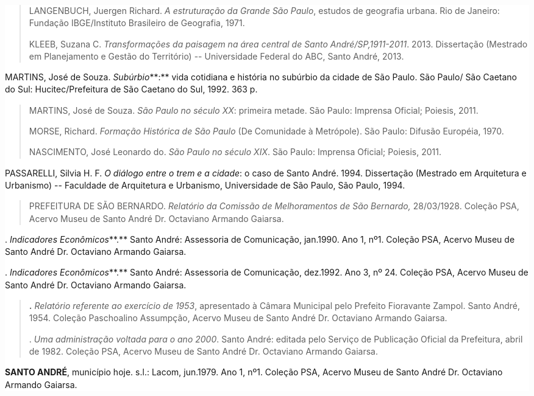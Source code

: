 > LANGENBUCH, Juergen Richard. *A estruturação da Grande São Paulo*,
> estudos de geografia urbana. Rio de Janeiro: Fundação IBGE/Instituto
> Brasileiro de Geografia, 1971.
>
> KLEEB, Suzana C. *Transformações da paisagem na área central de Santo
> André/SP,1911-2011*. 2013. Dissertação (Mestrado em Planejamento e
> Gestão do Território) -- Universidade Federal do ABC, Santo André,
> 2013.

MARTINS, José de Souza. *Subúrbio***:** vida cotidiana e história no
subúrbio da cidade de São Paulo. São Paulo/ São Caetano do Sul:
Hucitec/Prefeitura de São Caetano do Sul, 1992. 363 p.

> MARTINS, José de Souza. *São Paulo no século XX*: primeira metade. São
> Paulo: Imprensa Oficial; Poiesis, 2011.
>
> MORSE, Richard. *Formação Histórica de São Paulo* (De Comunidade à
> Metrópole). São Paulo: Difusão Européia, 1970.
>
> NASCIMENTO, José Leonardo do. *São Paulo no século XIX*. São Paulo:
> Imprensa Oficial; Poiesis, 2011.

PASSARELLI, Silvia H. F. *O diálogo entre o trem e a cidade*: o caso de
Santo André. 1994. Dissertação (Mestrado em Arquitetura e Urbanismo) --
Faculdade de Arquitetura e Urbanismo, Universidade de São Paulo, São
Paulo, 1994.

> PREFEITURA DE SÃO BERNARDO. *Relatório da Comissão de Melhoramentos de
> São Bernardo,* 28/03/1928. Coleção PSA, Acervo Museu de Santo André
> Dr. Octaviano Armando Gaiarsa.

. *Indicadores Econômicos***.** Santo André: Assessoria de Comunicação,
jan.1990. Ano 1, nº1. Coleção PSA, Acervo Museu de Santo André Dr.
Octaviano Armando Gaiarsa.

. *Indicadores Econômicos***.** Santo André: Assessoria de Comunicação,
dez.1992. Ano 3, nº 24. Coleção PSA, Acervo Museu de Santo André Dr.
Octaviano Armando Gaiarsa.

> **.** *Relatório referente ao exercício de 1953*, apresentado à Câmara
> Municipal pelo Prefeito Fioravante Zampol. Santo André, 1954. Coleção
> Paschoalino Assumpção, Acervo Museu de Santo André Dr. Octaviano
> Armando Gaiarsa.
>
> . *Uma administração voltada para o ano 2000*. Santo André: editada
> pelo Serviço de Publicação Oficial da Prefeitura, abril de 1982.
> Coleção PSA, Acervo Museu de Santo André Dr. Octaviano Armando
> Gaiarsa.

**SANTO ANDRÉ**, município hoje. s.l.: Lacom, jun.1979. Ano 1, nº1.
Coleção PSA, Acervo Museu de Santo André Dr. Octaviano Armando Gaiarsa.
